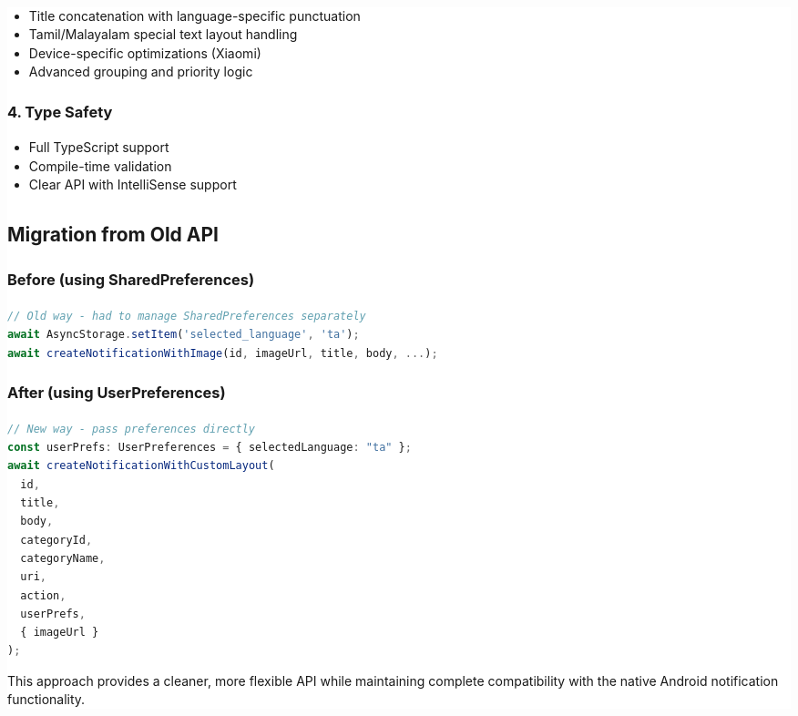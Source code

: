 - Title concatenation with language-specific punctuation
- Tamil/Malayalam special text layout handling
- Device-specific optimizations (Xiaomi)
- Advanced grouping and priority logic

### 4. **Type Safety**

- Full TypeScript support
- Compile-time validation
- Clear API with IntelliSense support

## Migration from Old API

### Before (using SharedPreferences)

```typescript
// Old way - had to manage SharedPreferences separately
await AsyncStorage.setItem('selected_language', 'ta');
await createNotificationWithImage(id, imageUrl, title, body, ...);
```

### After (using UserPreferences)

```typescript
// New way - pass preferences directly
const userPrefs: UserPreferences = { selectedLanguage: "ta" };
await createNotificationWithCustomLayout(
  id,
  title,
  body,
  categoryId,
  categoryName,
  uri,
  action,
  userPrefs,
  { imageUrl }
);
```

This approach provides a cleaner, more flexible API while maintaining complete compatibility with the native Android notification functionality.
